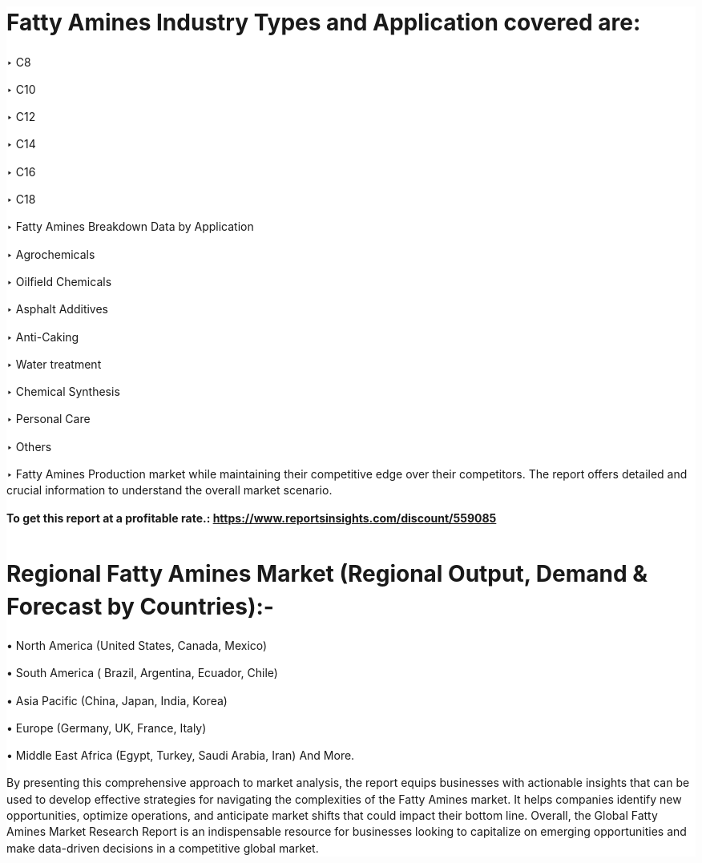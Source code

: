 # <strong>Fatty Amines Industry Types and Application covered are:</strong>

‣ C8

   ‣ C10

   ‣ C12

   ‣ C14

   ‣ C16

   ‣ C18

‣ Fatty Amines Breakdown Data by Application

   ‣ Agrochemicals

   ‣ Oilfield Chemicals

   ‣ Asphalt Additives

   ‣ Anti-Caking

   ‣ Water treatment

   ‣ Chemical Synthesis

   ‣ Personal Care

   ‣ Others

   ‣ Fatty Amines Production market while maintaining their competitive edge over their competitors. The report offers detailed and crucial information to understand the overall market scenario.

<strong>To get this report at a profitable rate.: <a href=https://www.reportsinsights.com/discount/559085>https://www.reportsinsights.com/discount/559085</a></strong></font>

# <strong>Regional Fatty Amines Market (Regional Output, Demand &amp; Forecast by Countries):-</strong>

• North America (United States, Canada, Mexico)

• South America ( Brazil, Argentina, Ecuador, Chile)

• Asia Pacific (China, Japan, India, Korea)

• Europe (Germany, UK, France, Italy)

• Middle East Africa (Egypt, Turkey, Saudi Arabia, Iran) And More.

By presenting this comprehensive approach to market analysis, the report equips businesses with actionable insights that can be used to develop effective strategies for navigating the complexities of the Fatty Amines market. It helps companies identify new opportunities, optimize operations, and anticipate market shifts that could impact their bottom line. Overall, the Global Fatty Amines Market Research Report is an indispensable resource for businesses looking to capitalize on emerging opportunities and make data-driven decisions in a competitive global market.
